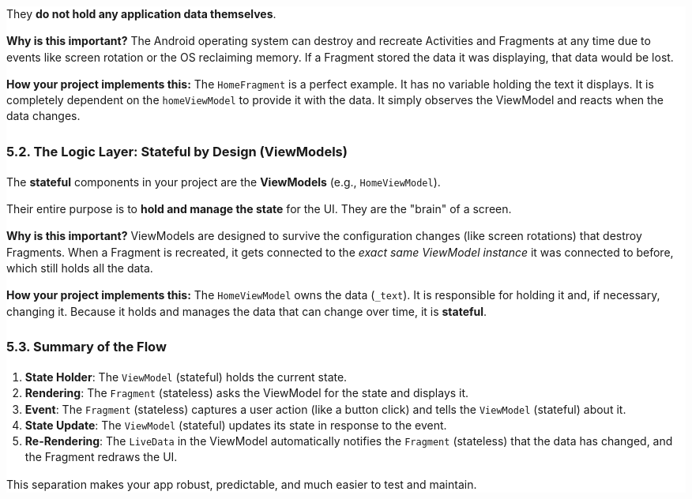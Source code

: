 They **do not hold any application data themselves**.

**Why is this important?**
The Android operating system can destroy and recreate Activities and Fragments at any time due to events like screen rotation or the OS reclaiming memory. If a Fragment stored the data it was displaying, that data would be lost.

**How your project implements this:**
The `HomeFragment` is a perfect example. It has no variable holding the text it displays. It is completely dependent on the `homeViewModel` to provide it with the data. It simply observes the ViewModel and reacts when the data changes.

### 5.2. The Logic Layer: Stateful by Design (ViewModels)

The **stateful** components in your project are the **ViewModels** (e.g., `HomeViewModel`).

Their entire purpose is to **hold and manage the state** for the UI. They are the "brain" of a screen.

**Why is this important?**
ViewModels are designed to survive the configuration changes (like screen rotations) that destroy Fragments. When a Fragment is recreated, it gets connected to the *exact same ViewModel instance* it was connected to before, which still holds all the data.

**How your project implements this:**
The `HomeViewModel` owns the data (`_text`). It is responsible for holding it and, if necessary, changing it. Because it holds and manages the data that can change over time, it is **stateful**.

### 5.3. Summary of the Flow

1.  **State Holder**: The `ViewModel` (stateful) holds the current state.
2.  **Rendering**: The `Fragment` (stateless) asks the ViewModel for the state and displays it.
3.  **Event**: The `Fragment` (stateless) captures a user action (like a button click) and tells the `ViewModel` (stateful) about it.
4.  **State Update**: The `ViewModel` (stateful) updates its state in response to the event.
5.  **Re-Rendering**: The `LiveData` in the ViewModel automatically notifies the `Fragment` (stateless) that the data has changed, and the Fragment redraws the UI.

This separation makes your app robust, predictable, and much easier to test and maintain.